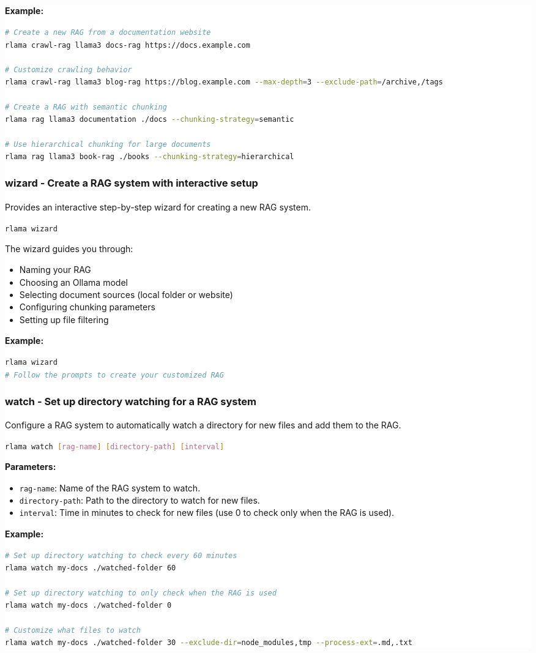 **Example:**

```bash
# Create a new RAG from a documentation website
rlama crawl-rag llama3 docs-rag https://docs.example.com

# Customize crawling behavior
rlama crawl-rag llama3 blog-rag https://blog.example.com --max-depth=3 --exclude-path=/archive,/tags

# Create a RAG with semantic chunking
rlama rag llama3 documentation ./docs --chunking-strategy=semantic

# Use hierarchical chunking for large documents
rlama rag llama3 book-rag ./books --chunking-strategy=hierarchical
```

### wizard - Create a RAG system with interactive setup

Provides an interactive step-by-step wizard for creating a new RAG system.

```bash
rlama wizard
```

The wizard guides you through:
- Naming your RAG
- Choosing an Ollama model
- Selecting document sources (local folder or website)
- Configuring chunking parameters
- Setting up file filtering

**Example:**

```bash
rlama wizard
# Follow the prompts to create your customized RAG
```

### watch - Set up directory watching for a RAG system

Configure a RAG system to automatically watch a directory for new files and add them to the RAG.

```bash
rlama watch [rag-name] [directory-path] [interval]
```

**Parameters:**
- `rag-name`: Name of the RAG system to watch.
- `directory-path`: Path to the directory to watch for new files.
- `interval`: Time in minutes to check for new files (use 0 to check only when the RAG is used).

**Example:**

```bash
# Set up directory watching to check every 60 minutes
rlama watch my-docs ./watched-folder 60

# Set up directory watching to only check when the RAG is used
rlama watch my-docs ./watched-folder 0

# Customize what files to watch
rlama watch my-docs ./watched-folder 30 --exclude-dir=node_modules,tmp --process-ext=.md,.txt
```
